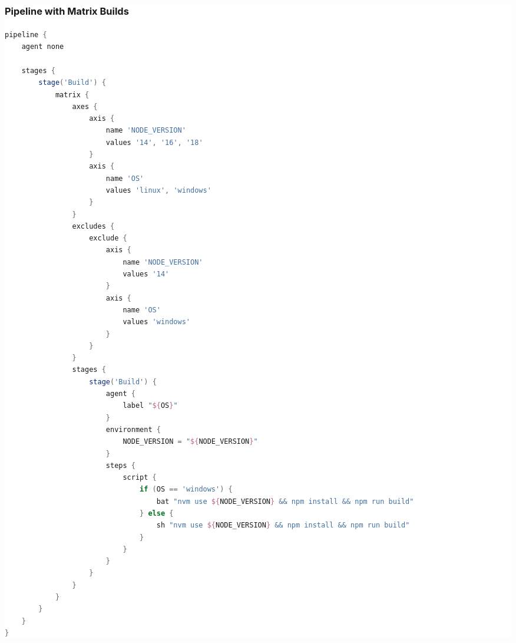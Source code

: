 ### Pipeline with Matrix Builds
```groovy
pipeline {
    agent none
    
    stages {
        stage('Build') {
            matrix {
                axes {
                    axis {
                        name 'NODE_VERSION'
                        values '14', '16', '18'
                    }
                    axis {
                        name 'OS'
                        values 'linux', 'windows'
                    }
                }
                excludes {
                    exclude {
                        axis {
                            name 'NODE_VERSION'
                            values '14'
                        }
                        axis {
                            name 'OS'
                            values 'windows'
                        }
                    }
                }
                stages {
                    stage('Build') {
                        agent {
                            label "${OS}"
                        }
                        environment {
                            NODE_VERSION = "${NODE_VERSION}"
                        }
                        steps {
                            script {
                                if (OS == 'windows') {
                                    bat "nvm use ${NODE_VERSION} && npm install && npm run build"
                                } else {
                                    sh "nvm use ${NODE_VERSION} && npm install && npm run build"
                                }
                            }
                        }
                    }
                }
            }
        }
    }
}
```
